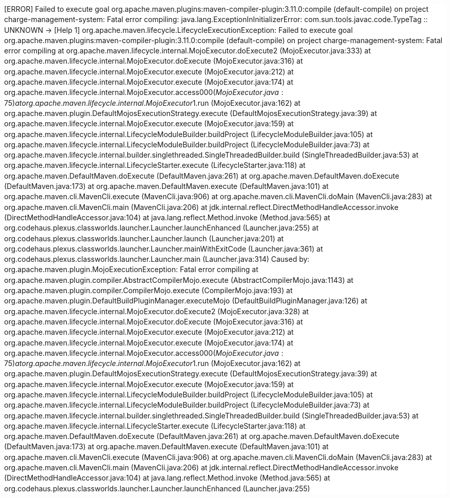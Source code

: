 [ERROR] Failed to execute goal org.apache.maven.plugins:maven-compiler-plugin:3.11.0:compile (default-compile) on project charge-management-system: Fatal error compiling: java.lang.ExceptionInInitializerError: com.sun.tools.javac.code.TypeTag :: UNKNOWN -> [Help 1]
org.apache.maven.lifecycle.LifecycleExecutionException: Failed to execute goal org.apache.maven.plugins:maven-compiler-plugin:3.11.0:compile (default-compile) on project charge-management-system: Fatal error compiling
    at org.apache.maven.lifecycle.internal.MojoExecutor.doExecute2 (MojoExecutor.java:333)
    at org.apache.maven.lifecycle.internal.MojoExecutor.doExecute (MojoExecutor.java:316)
    at org.apache.maven.lifecycle.internal.MojoExecutor.execute (MojoExecutor.java:212)
    at org.apache.maven.lifecycle.internal.MojoExecutor.execute (MojoExecutor.java:174)
    at org.apache.maven.lifecycle.internal.MojoExecutor.access$000 (MojoExecutor.java:75)
    at org.apache.maven.lifecycle.internal.MojoExecutor$1.run (MojoExecutor.java:162)
    at org.apache.maven.plugin.DefaultMojosExecutionStrategy.execute (DefaultMojosExecutionStrategy.java:39)
    at org.apache.maven.lifecycle.internal.MojoExecutor.execute (MojoExecutor.java:159)
    at org.apache.maven.lifecycle.internal.LifecycleModuleBuilder.buildProject (LifecycleModuleBuilder.java:105)
    at org.apache.maven.lifecycle.internal.LifecycleModuleBuilder.buildProject (LifecycleModuleBuilder.java:73)
    at org.apache.maven.lifecycle.internal.builder.singlethreaded.SingleThreadedBuilder.build (SingleThreadedBuilder.java:53)
    at org.apache.maven.lifecycle.internal.LifecycleStarter.execute (LifecycleStarter.java:118)
    at org.apache.maven.DefaultMaven.doExecute (DefaultMaven.java:261)
    at org.apache.maven.DefaultMaven.doExecute (DefaultMaven.java:173)
    at org.apache.maven.DefaultMaven.execute (DefaultMaven.java:101)
    at org.apache.maven.cli.MavenCli.execute (MavenCli.java:906)
    at org.apache.maven.cli.MavenCli.doMain (MavenCli.java:283)
    at org.apache.maven.cli.MavenCli.main (MavenCli.java:206)
    at jdk.internal.reflect.DirectMethodHandleAccessor.invoke (DirectMethodHandleAccessor.java:104)
    at java.lang.reflect.Method.invoke (Method.java:565)
    at org.codehaus.plexus.classworlds.launcher.Launcher.launchEnhanced (Launcher.java:255)
    at org.codehaus.plexus.classworlds.launcher.Launcher.launch (Launcher.java:201)
    at org.codehaus.plexus.classworlds.launcher.Launcher.mainWithExitCode (Launcher.java:361)
    at org.codehaus.plexus.classworlds.launcher.Launcher.main (Launcher.java:314)
Caused by: org.apache.maven.plugin.MojoExecutionException: Fatal error compiling
    at org.apache.maven.plugin.compiler.AbstractCompilerMojo.execute (AbstractCompilerMojo.java:1143)
    at org.apache.maven.plugin.compiler.CompilerMojo.execute (CompilerMojo.java:193)
    at org.apache.maven.plugin.DefaultBuildPluginManager.executeMojo (DefaultBuildPluginManager.java:126)
    at org.apache.maven.lifecycle.internal.MojoExecutor.doExecute2 (MojoExecutor.java:328)
    at org.apache.maven.lifecycle.internal.MojoExecutor.doExecute (MojoExecutor.java:316)
    at org.apache.maven.lifecycle.internal.MojoExecutor.execute (MojoExecutor.java:212)
    at org.apache.maven.lifecycle.internal.MojoExecutor.execute (MojoExecutor.java:174)
    at org.apache.maven.lifecycle.internal.MojoExecutor.access$000 (MojoExecutor.java:75)
    at org.apache.maven.lifecycle.internal.MojoExecutor$1.run (MojoExecutor.java:162)
    at org.apache.maven.plugin.DefaultMojosExecutionStrategy.execute (DefaultMojosExecutionStrategy.java:39)
    at org.apache.maven.lifecycle.internal.MojoExecutor.execute (MojoExecutor.java:159)
    at org.apache.maven.lifecycle.internal.LifecycleModuleBuilder.buildProject (LifecycleModuleBuilder.java:105)
    at org.apache.maven.lifecycle.internal.LifecycleModuleBuilder.buildProject (LifecycleModuleBuilder.java:73)
    at org.apache.maven.lifecycle.internal.builder.singlethreaded.SingleThreadedBuilder.build (SingleThreadedBuilder.java:53)
    at org.apache.maven.lifecycle.internal.LifecycleStarter.execute (LifecycleStarter.java:118)
    at org.apache.maven.DefaultMaven.doExecute (DefaultMaven.java:261)
    at org.apache.maven.DefaultMaven.doExecute (DefaultMaven.java:173)
    at org.apache.maven.DefaultMaven.execute (DefaultMaven.java:101)
    at org.apache.maven.cli.MavenCli.execute (MavenCli.java:906)
    at org.apache.maven.cli.MavenCli.doMain (MavenCli.java:283)
    at org.apache.maven.cli.MavenCli.main (MavenCli.java:206)
    at jdk.internal.reflect.DirectMethodHandleAccessor.invoke (DirectMethodHandleAccessor.java:104)
    at java.lang.reflect.Method.invoke (Method.java:565)
    at org.codehaus.plexus.classworlds.launcher.Launcher.launchEnhanced (Launcher.java:255)